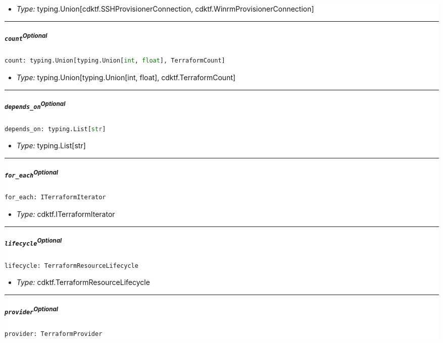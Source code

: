 - *Type:* typing.Union[cdktf.SSHProvisionerConnection, cdktf.WinrmProvisionerConnection]

---

##### `count`<sup>Optional</sup> <a name="count" id="@cdktf/provider-azurerm.costManagementScheduledAction.CostManagementScheduledAction.property.count"></a>

```python
count: typing.Union[typing.Union[int, float], TerraformCount]
```

- *Type:* typing.Union[typing.Union[int, float], cdktf.TerraformCount]

---

##### `depends_on`<sup>Optional</sup> <a name="depends_on" id="@cdktf/provider-azurerm.costManagementScheduledAction.CostManagementScheduledAction.property.dependsOn"></a>

```python
depends_on: typing.List[str]
```

- *Type:* typing.List[str]

---

##### `for_each`<sup>Optional</sup> <a name="for_each" id="@cdktf/provider-azurerm.costManagementScheduledAction.CostManagementScheduledAction.property.forEach"></a>

```python
for_each: ITerraformIterator
```

- *Type:* cdktf.ITerraformIterator

---

##### `lifecycle`<sup>Optional</sup> <a name="lifecycle" id="@cdktf/provider-azurerm.costManagementScheduledAction.CostManagementScheduledAction.property.lifecycle"></a>

```python
lifecycle: TerraformResourceLifecycle
```

- *Type:* cdktf.TerraformResourceLifecycle

---

##### `provider`<sup>Optional</sup> <a name="provider" id="@cdktf/provider-azurerm.costManagementScheduledAction.CostManagementScheduledAction.property.provider"></a>

```python
provider: TerraformProvider
```
